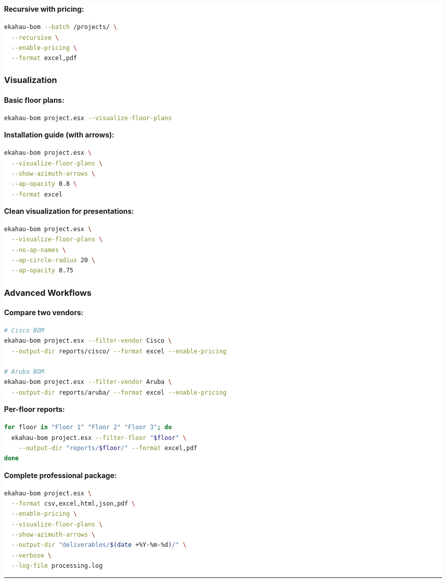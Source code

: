 **Recursive with pricing:**
```bash
ekahau-bom --batch /projects/ \
  --recursive \
  --enable-pricing \
  --format excel,pdf
```

### Visualization

**Basic floor plans:**
```bash
ekahau-bom project.esx --visualize-floor-plans
```

**Installation guide (with arrows):**
```bash
ekahau-bom project.esx \
  --visualize-floor-plans \
  --show-azimuth-arrows \
  --ap-opacity 0.8 \
  --format excel
```

**Clean visualization for presentations:**
```bash
ekahau-bom project.esx \
  --visualize-floor-plans \
  --no-ap-names \
  --ap-circle-radius 20 \
  --ap-opacity 0.75
```

### Advanced Workflows

**Compare two vendors:**
```bash
# Cisco BOM
ekahau-bom project.esx --filter-vendor Cisco \
  --output-dir reports/cisco/ --format excel --enable-pricing

# Aruba BOM
ekahau-bom project.esx --filter-vendor Aruba \
  --output-dir reports/aruba/ --format excel --enable-pricing
```

**Per-floor reports:**
```bash
for floor in "Floor 1" "Floor 2" "Floor 3"; do
  ekahau-bom project.esx --filter-floor "$floor" \
    --output-dir "reports/$floor/" --format excel,pdf
done
```

**Complete professional package:**
```bash
ekahau-bom project.esx \
  --format csv,excel,html,json,pdf \
  --enable-pricing \
  --visualize-floor-plans \
  --show-azimuth-arrows \
  --output-dir "deliverables/$(date +%Y-%m-%d)/" \
  --verbose \
  --log-file processing.log
```

---